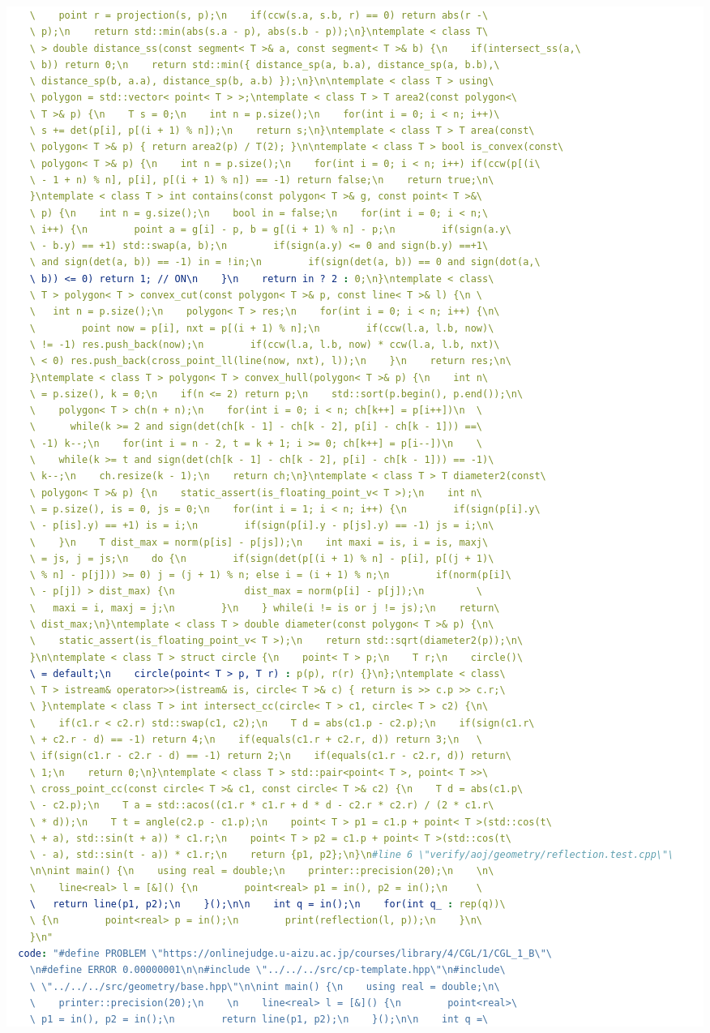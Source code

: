 ```yaml
    \    point r = projection(s, p);\n    if(ccw(s.a, s.b, r) == 0) return abs(r -\
    \ p);\n    return std::min(abs(s.a - p), abs(s.b - p));\n}\ntemplate < class T\
    \ > double distance_ss(const segment< T >& a, const segment< T >& b) {\n    if(intersect_ss(a,\
    \ b)) return 0;\n    return std::min({ distance_sp(a, b.a), distance_sp(a, b.b),\
    \ distance_sp(b, a.a), distance_sp(b, a.b) });\n}\n\ntemplate < class T > using\
    \ polygon = std::vector< point< T > >;\ntemplate < class T > T area2(const polygon<\
    \ T >& p) {\n    T s = 0;\n    int n = p.size();\n    for(int i = 0; i < n; i++)\
    \ s += det(p[i], p[(i + 1) % n]);\n    return s;\n}\ntemplate < class T > T area(const\
    \ polygon< T >& p) { return area2(p) / T(2); }\n\ntemplate < class T > bool is_convex(const\
    \ polygon< T >& p) {\n    int n = p.size();\n    for(int i = 0; i < n; i++) if(ccw(p[(i\
    \ - 1 + n) % n], p[i], p[(i + 1) % n]) == -1) return false;\n    return true;\n\
    }\ntemplate < class T > int contains(const polygon< T >& g, const point< T >&\
    \ p) {\n    int n = g.size();\n    bool in = false;\n    for(int i = 0; i < n;\
    \ i++) {\n        point a = g[i] - p, b = g[(i + 1) % n] - p;\n        if(sign(a.y\
    \ - b.y) == +1) std::swap(a, b);\n        if(sign(a.y) <= 0 and sign(b.y) ==+1\
    \ and sign(det(a, b)) == -1) in = !in;\n        if(sign(det(a, b)) == 0 and sign(dot(a,\
    \ b)) <= 0) return 1; // ON\n    }\n    return in ? 2 : 0;\n}\ntemplate < class\
    \ T > polygon< T > convex_cut(const polygon< T >& p, const line< T >& l) {\n \
    \   int n = p.size();\n    polygon< T > res;\n    for(int i = 0; i < n; i++) {\n\
    \        point now = p[i], nxt = p[(i + 1) % n];\n        if(ccw(l.a, l.b, now)\
    \ != -1) res.push_back(now);\n        if(ccw(l.a, l.b, now) * ccw(l.a, l.b, nxt)\
    \ < 0) res.push_back(cross_point_ll(line(now, nxt), l));\n    }\n    return res;\n\
    }\ntemplate < class T > polygon< T > convex_hull(polygon< T >& p) {\n    int n\
    \ = p.size(), k = 0;\n    if(n <= 2) return p;\n    std::sort(p.begin(), p.end());\n\
    \    polygon< T > ch(n + n);\n    for(int i = 0; i < n; ch[k++] = p[i++])\n  \
    \      while(k >= 2 and sign(det(ch[k - 1] - ch[k - 2], p[i] - ch[k - 1])) ==\
    \ -1) k--;\n    for(int i = n - 2, t = k + 1; i >= 0; ch[k++] = p[i--])\n    \
    \    while(k >= t and sign(det(ch[k - 1] - ch[k - 2], p[i] - ch[k - 1])) == -1)\
    \ k--;\n    ch.resize(k - 1);\n    return ch;\n}\ntemplate < class T > T diameter2(const\
    \ polygon< T >& p) {\n    static_assert(is_floating_point_v< T >);\n    int n\
    \ = p.size(), is = 0, js = 0;\n    for(int i = 1; i < n; i++) {\n        if(sign(p[i].y\
    \ - p[is].y) == +1) is = i;\n        if(sign(p[i].y - p[js].y) == -1) js = i;\n\
    \    }\n    T dist_max = norm(p[is] - p[js]);\n    int maxi = is, i = is, maxj\
    \ = js, j = js;\n    do {\n        if(sign(det(p[(i + 1) % n] - p[i], p[(j + 1)\
    \ % n] - p[j])) >= 0) j = (j + 1) % n; else i = (i + 1) % n;\n        if(norm(p[i]\
    \ - p[j]) > dist_max) {\n            dist_max = norm(p[i] - p[j]);\n         \
    \   maxi = i, maxj = j;\n        }\n    } while(i != is or j != js);\n    return\
    \ dist_max;\n}\ntemplate < class T > double diameter(const polygon< T >& p) {\n\
    \    static_assert(is_floating_point_v< T >);\n    return std::sqrt(diameter2(p));\n\
    }\n\ntemplate < class T > struct circle {\n    point< T > p;\n    T r;\n    circle()\
    \ = default;\n    circle(point< T > p, T r) : p(p), r(r) {}\n};\ntemplate < class\
    \ T > istream& operator>>(istream& is, circle< T >& c) { return is >> c.p >> c.r;\
    \ }\ntemplate < class T > int intersect_cc(circle< T > c1, circle< T > c2) {\n\
    \    if(c1.r < c2.r) std::swap(c1, c2);\n    T d = abs(c1.p - c2.p);\n    if(sign(c1.r\
    \ + c2.r - d) == -1) return 4;\n    if(equals(c1.r + c2.r, d)) return 3;\n   \
    \ if(sign(c1.r - c2.r - d) == -1) return 2;\n    if(equals(c1.r - c2.r, d)) return\
    \ 1;\n    return 0;\n}\ntemplate < class T > std::pair<point< T >, point< T >>\
    \ cross_point_cc(const circle< T >& c1, const circle< T >& c2) {\n    T d = abs(c1.p\
    \ - c2.p);\n    T a = std::acos((c1.r * c1.r + d * d - c2.r * c2.r) / (2 * c1.r\
    \ * d));\n    T t = angle(c2.p - c1.p);\n    point< T > p1 = c1.p + point< T >(std::cos(t\
    \ + a), std::sin(t + a)) * c1.r;\n    point< T > p2 = c1.p + point< T >(std::cos(t\
    \ - a), std::sin(t - a)) * c1.r;\n    return {p1, p2};\n}\n#line 6 \"verify/aoj/geometry/reflection.test.cpp\"\
    \n\nint main() {\n    using real = double;\n    printer::precision(20);\n    \n\
    \    line<real> l = [&]() {\n        point<real> p1 = in(), p2 = in();\n     \
    \   return line(p1, p2);\n    }();\n\n    int q = in();\n    for(int q_ : rep(q))\
    \ {\n        point<real> p = in();\n        print(reflection(l, p));\n    }\n\
    }\n"
  code: "#define PROBLEM \"https://onlinejudge.u-aizu.ac.jp/courses/library/4/CGL/1/CGL_1_B\"\
    \n#define ERROR 0.00000001\n\n#include \"../../../src/cp-template.hpp\"\n#include\
    \ \"../../../src/geometry/base.hpp\"\n\nint main() {\n    using real = double;\n\
    \    printer::precision(20);\n    \n    line<real> l = [&]() {\n        point<real>\
    \ p1 = in(), p2 = in();\n        return line(p1, p2);\n    }();\n\n    int q =\
```